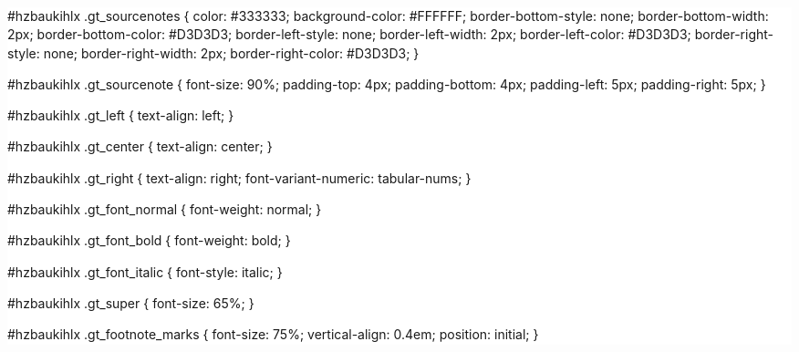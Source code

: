 #hzbaukihlx .gt_sourcenotes {
  color: #333333;
  background-color: #FFFFFF;
  border-bottom-style: none;
  border-bottom-width: 2px;
  border-bottom-color: #D3D3D3;
  border-left-style: none;
  border-left-width: 2px;
  border-left-color: #D3D3D3;
  border-right-style: none;
  border-right-width: 2px;
  border-right-color: #D3D3D3;
}

#hzbaukihlx .gt_sourcenote {
  font-size: 90%;
  padding-top: 4px;
  padding-bottom: 4px;
  padding-left: 5px;
  padding-right: 5px;
}

#hzbaukihlx .gt_left {
  text-align: left;
}

#hzbaukihlx .gt_center {
  text-align: center;
}

#hzbaukihlx .gt_right {
  text-align: right;
  font-variant-numeric: tabular-nums;
}

#hzbaukihlx .gt_font_normal {
  font-weight: normal;
}

#hzbaukihlx .gt_font_bold {
  font-weight: bold;
}

#hzbaukihlx .gt_font_italic {
  font-style: italic;
}

#hzbaukihlx .gt_super {
  font-size: 65%;
}

#hzbaukihlx .gt_footnote_marks {
  font-size: 75%;
  vertical-align: 0.4em;
  position: initial;
}
